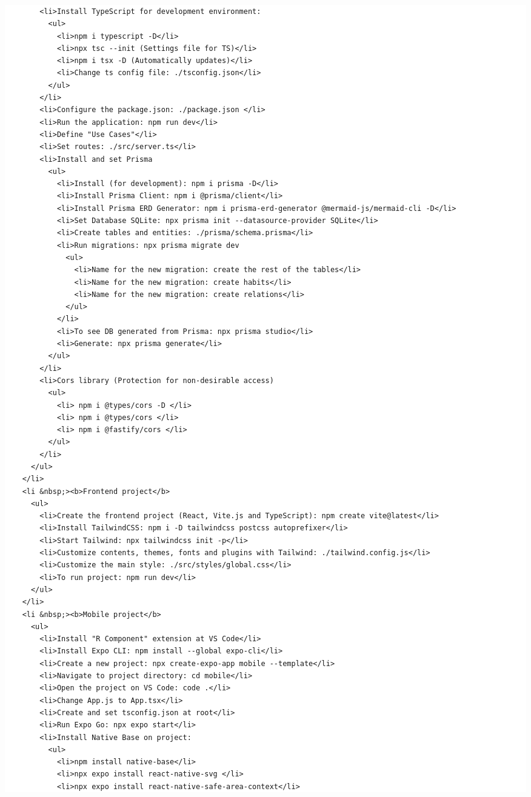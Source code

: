             <li>Install TypeScript for development environment:
              <ul>
                <li>npm i typescript -D</li>
                <li>npx tsc --init (Settings file for TS)</li>
                <li>npm i tsx -D (Automatically updates)</li>
                <li>Change ts config file: ./tsconfig.json</li>
              </ul>
            </li>
            <li>Configure the package.json: ./package.json </li>
            <li>Run the application: npm run dev</li>
            <li>Define "Use Cases"</li>
            <li>Set routes: ./src/server.ts</li>
            <li>Install and set Prisma
              <ul>
                <li>Install (for development): npm i prisma -D</li>
                <li>Install Prisma Client: npm i @prisma/client</li>
                <li>Install Prisma ERD Generator: npm i prisma-erd-generator @mermaid-js/mermaid-cli -D</li>
                <li>Set Database SQLite: npx prisma init --datasource-provider SQLite</li>
                <li>Create tables and entities: ./prisma/schema.prisma</li>
                <li>Run migrations: npx prisma migrate dev
                  <ul>
                    <li>Name for the new migration: create the rest of the tables</li>
                    <li>Name for the new migration: create habits</li>
                    <li>Name for the new migration: create relations</li>
                  </ul>
                </li>
                <li>To see DB generated from Prisma: npx prisma studio</li>
                <li>Generate: npx prisma generate</li>
              </ul>
            </li>
            <li>Cors library (Protection for non-desirable access) 
              <ul>
                <li> npm i @types/cors -D </li>
                <li> npm i @types/cors </li>
                <li> npm i @fastify/cors </li>
              </ul>
            </li>
          </ul>
        </li>
        <li &nbsp;><b>Frontend project</b>
          <ul>
            <li>Create the frontend project (React, Vite.js and TypeScript): npm create vite@latest</li>
            <li>Install TailwindCSS: npm i -D tailwindcss postcss autoprefixer</li>
            <li>Start Tailwind: npx tailwindcss init -p</li>
            <li>Customize contents, themes, fonts and plugins with Tailwind: ./tailwind.config.js</li>
            <li>Customize the main style: ./src/styles/global.css</li>
            <li>To run project: npm run dev</li>
          </ul>
        </li>
        <li &nbsp;><b>Mobile project</b>
          <ul>
            <li>Install "R Component" extension at VS Code</li>
            <li>Install Expo CLI: npm install --global expo-cli</li>
            <li>Create a new project: npx create-expo-app mobile --template</li>
            <li>Navigate to project directory: cd mobile</li>
            <li>Open the project on VS Code: code .</li>
            <li>Change App.js to App.tsx</li>
            <li>Create and set tsconfig.json at root</li>
            <li>Run Expo Go: npx expo start</li>
            <li>Install Native Base on project:
              <ul>
                <li>npm install native-base</li>
                <li>npx expo install react-native-svg </li>
                <li>npx expo install react-native-safe-area-context</li>
